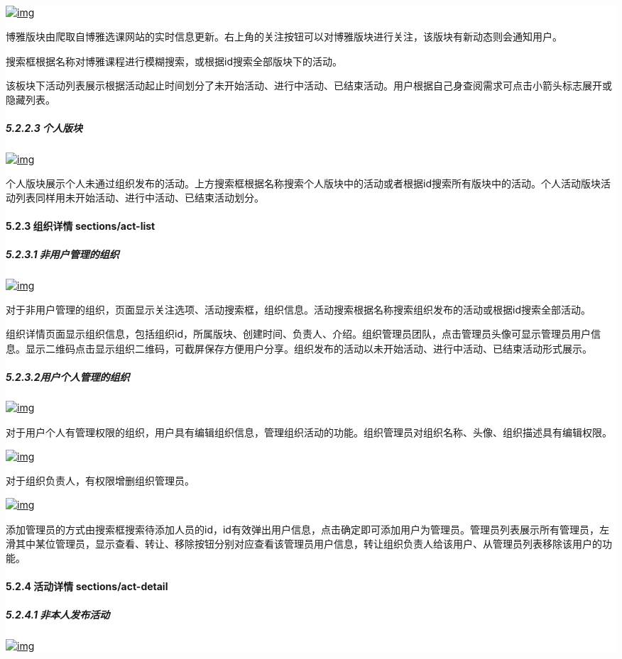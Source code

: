 [![img](https://github.com/Daddies-of-SE/SE2021_doc/raw/main/user_guide/WechatUserGuide.assets/%E5%8D%9A%E9%9B%85%E7%89%88%E5%9D%97.png)](https://github.com/Daddies-of-SE/SE2021_doc/blob/main/user_guide/WechatUserGuide.assets/博雅版块.png)

博雅版块由爬取自博雅选课网站的实时信息更新。右上角的关注按钮可以对博雅版块进行关注，该版块有新动态则会通知用户。

搜索框根据名称对博雅课程进行模糊搜索，或根据id搜索全部版块下的活动。

该板块下活动列表展示根据活动起止时间划分了未开始活动、进行中活动、已结束活动。用户根据自己身查阅需求可点击小箭头标志展开或隐藏列表。

##### 5.2.2.3 个人版块

[![img](https://github.com/Daddies-of-SE/SE2021_doc/raw/main/user_guide/WechatUserGuide.assets/%E4%B8%AA%E4%BA%BA%E7%89%88%E5%9D%97.png)](https://github.com/Daddies-of-SE/SE2021_doc/blob/main/user_guide/WechatUserGuide.assets/个人版块.png)

个人版块展示个人未通过组织发布的活动。上方搜索框根据名称搜索个人版块中的活动或者根据id搜索所有版块中的活动。个人活动版块活动列表同样用未开始活动、进行中活动、已结束活动划分。

#### 5.2.3 组织详情 sections/act-list

##### 5.2.3.1 非用户管理的组织

[![img](https://github.com/Daddies-of-SE/SE2021_doc/raw/main/user_guide/WechatUserGuide.assets/%E9%9D%9E%E6%9C%AC%E4%BA%BA%E7%AE%A1%E7%90%86%E7%BB%84%E7%BB%87.png)](https://github.com/Daddies-of-SE/SE2021_doc/blob/main/user_guide/WechatUserGuide.assets/非本人管理组织.png)

对于非用户管理的组织，页面显示关注选项、活动搜索框，组织信息。活动搜索根据名称搜索组织发布的活动或根据id搜索全部活动。

组织详情页面显示组织信息，包括组织id，所属版块、创建时间、负责人、介绍。组织管理员团队，点击管理员头像可显示管理员用户信息。显示二维码点击显示组织二维码，可截屏保存方便用户分享。组织发布的活动以未开始活动、进行中活动、已结束活动形式展示。

##### 5.2.3.2用户个人管理的组织

[![img](https://github.com/Daddies-of-SE/SE2021_doc/raw/main/user_guide/WechatUserGuide.assets/%E4%B8%AA%E4%BA%BA%E7%AE%A1%E7%90%86%E7%BB%84%E7%BB%87%E8%AF%A6%E6%83%85%E7%95%8C%E9%9D%A2.png)](https://github.com/Daddies-of-SE/SE2021_doc/blob/main/user_guide/WechatUserGuide.assets/个人管理组织详情界面.png)

对于用户个人有管理权限的组织，用户具有编辑组织信息，管理组织活动的功能。组织管理员对组织名称、头像、组织描述具有编辑权限。

[![img](https://github.com/Daddies-of-SE/SE2021_doc/raw/main/user_guide/WechatUserGuide.assets/%E7%BB%84%E7%BB%87%E4%BF%A1%E6%81%AF%E7%BC%96%E8%BE%91.png)](https://github.com/Daddies-of-SE/SE2021_doc/blob/main/user_guide/WechatUserGuide.assets/组织信息编辑.png)

对于组织负责人，有权限增删组织管理员。

[![img](https://github.com/Daddies-of-SE/SE2021_doc/raw/main/user_guide/WechatUserGuide.assets/%E7%BB%84%E7%BB%87%E8%B4%9F%E8%B4%A3%E4%BA%BA%E7%BC%96%E8%BE%91%E7%BB%84%E7%BB%87%E7%AE%A1%E7%90%86%E5%91%98.png)](https://github.com/Daddies-of-SE/SE2021_doc/blob/main/user_guide/WechatUserGuide.assets/组织负责人编辑组织管理员.png)

添加管理员的方式由搜索框搜索待添加人员的id，id有效弹出用户信息，点击确定即可添加用户为管理员。管理员列表展示所有管理员，左滑其中某位管理员，显示查看、转让、移除按钮分别对应查看该管理员用户信息，转让组织负责人给该用户、从管理员列表移除该用户的功能。

#### 5.2.4 活动详情 sections/act-detail

##### 5.2.4.1 非本人发布活动

[![img](https://github.com/Daddies-of-SE/SE2021_doc/raw/main/user_guide/WechatUserGuide.assets/%E9%9D%9E%E6%9C%AC%E4%BA%BA%E5%8F%91%E5%B8%83%E6%B4%BB%E5%8A%A8.png)](https://github.com/Daddies-of-SE/SE2021_doc/blob/main/user_guide/WechatUserGuide.assets/非本人发布活动.png)
